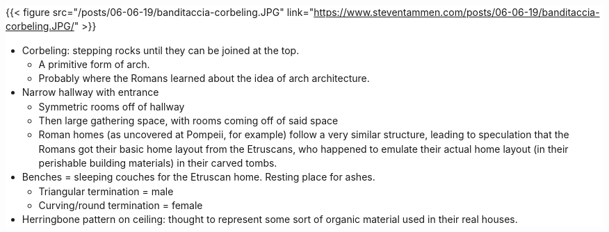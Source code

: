 {{< figure src="/posts/06-06-19/banditaccia-corbeling.JPG" link="https://www.steventammen.com/posts/06-06-19/banditaccia-corbeling.JPG/" >}}

-   Corbeling: stepping rocks until they can be joined at the top.
    -   A primitive form of arch.
    -   Probably where the Romans learned about the idea of arch architecture.
-   Narrow hallway with entrance
    -   Symmetric rooms off of hallway
    -   Then large gathering space, with rooms coming off of said space
    -   Roman homes (as uncovered at Pompeii, for example) follow a very similar structure, leading to speculation that the Romans got their basic home layout from the Etruscans, who happened to emulate their actual home layout (in their perishable building materials) in their carved tombs.
-   Benches = sleeping couches for the Etruscan home. Resting place for ashes.
    -   Triangular termination = male
    -   Curving/round termination = female
-   Herringbone pattern on ceiling: thought to represent some sort of organic material used in their real houses.
